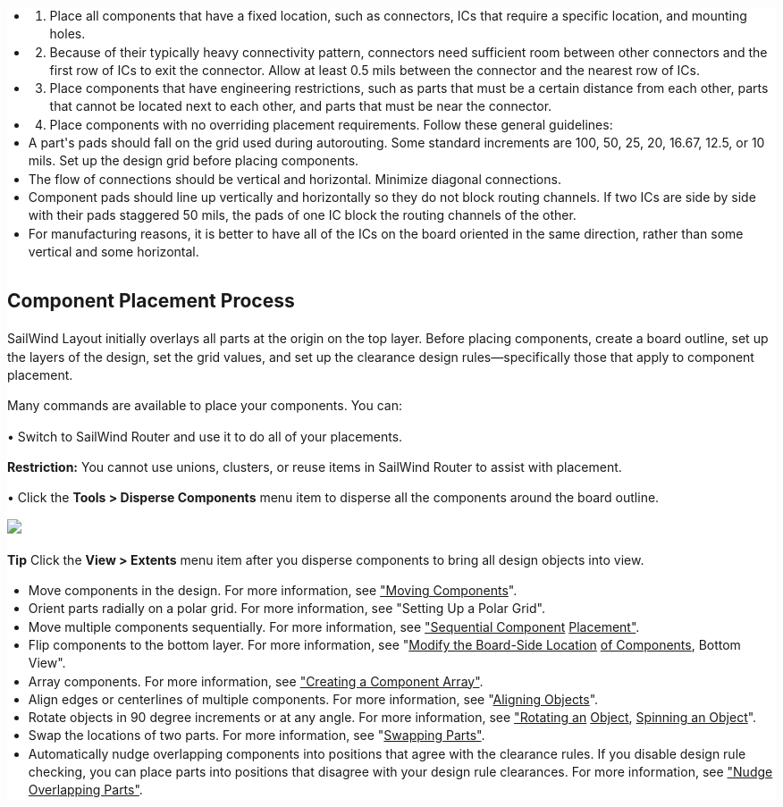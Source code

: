 - 1. Place all components that have a fixed location, such as connectors, ICs that require a specific location, and mounting holes.
- 2. Because of their typically heavy connectivity pattern, connectors need sufficient room between other connectors and the first row of ICs to exit the connector. Allow at least 0.5 mils between the connector and the nearest row of ICs.
- 3. Place components that have engineering restrictions, such as parts that must be a certain distance from each other, parts that cannot be located next to each other, and parts that must be near the connector.
- 4. Place components with no overriding placement requirements. Follow these general guidelines:
- A part's pads should fall on the grid used during autorouting. Some standard increments are 100, 50, 25, 20, 16.67, 12.5, or 10 mils. Set up the design grid before placing components.
- The flow of connections should be vertical and horizontal. Minimize diagonal connections.
- Component pads should line up vertically and horizontally so they do not block routing channels. If two ICs are side by side with their pads staggered 50 mils, the pads of one IC block the routing channels of the other.
- For manufacturing reasons, it is better to have all of the ICs on the board oriented in the same direction, rather than some vertical and some horizontal.

## Component Placement Process
SailWind Layout initially overlays all parts at the origin on the top layer. Before placing components, create a board outline, set up the layers of the design, set the grid values, and set up the clearance design rules—specifically those that apply to component placement.

Many commands are available to place your components. You can:

• Switch to SailWind Router and use it to do all of your placements.

**Restriction:** You cannot use unions, clusters, or reuse items in SailWind Router to assist with placement.

• Click the **Tools > Disperse Components** menu item to disperse all the components around the board outline.

![](/layout/guide/21/_page_2_Picture_12.jpeg)

**Tip** Click the **View > Extents** menu item after you disperse components to bring all design objects into view.

- Move components in the design. For more information, see ["Moving Components](#page-8-0)".
- Orient parts radially on a polar grid. For more information, see "Setting Up a Polar Grid".
- Move multiple components sequentially. For more information, see ["Sequential Component](#page-13-0)  [Placement"](#page-13-0).
- Flip components to the bottom layer. For more information, see "[Modify the Board-Side Location](#page-16-0) [of Components](#page-16-0), Bottom View".
- Array components. For more information, see ["Creating a Component Array"](#page-23-0).
- Align edges or centerlines of multiple components. For more information, see "[Aligning Objects](#page-24-0)".
- Rotate objects in 90 degree increments or at any angle. For more information, see ["Rotating an](#page-25-0) [Object](#page-25-0), [Spinning an Object](#page-25-1)".
- Swap the locations of two parts. For more information, see "[Swapping Parts"](#page-26-0).
- Automatically nudge overlapping components into positions that agree with the clearance rules. If you disable design rule checking, you can place parts into positions that disagree with your design rule clearances. For more information, see ["Nudge Overlapping Parts"](#page-29-1).

